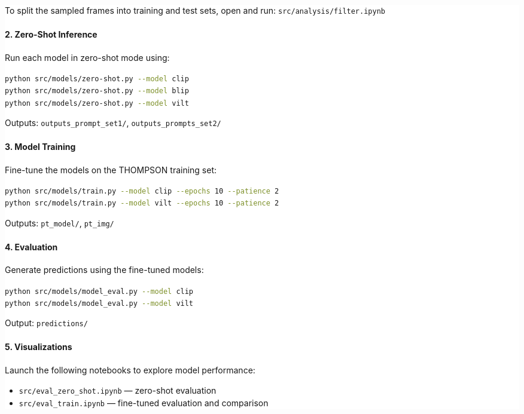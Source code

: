 To split the sampled frames into training and test sets, open and run:  `src/analysis/filter.ipynb`

#### 2. Zero-Shot Inference

Run each model in zero-shot mode using:

```bash
python src/models/zero-shot.py --model clip
python src/models/zero-shot.py --model blip
python src/models/zero-shot.py --model vilt
```

Outputs: `outputs_prompt_set1/`, `outputs_prompts_set2/`

#### 3. Model Training

Fine-tune the models on the THOMPSON training set:

```bash
python src/models/train.py --model clip --epochs 10 --patience 2
python src/models/train.py --model vilt --epochs 10 --patience 2
```

Outputs: `pt_model/`, `pt_img/`


#### 4. Evaluation

Generate predictions using the fine-tuned models:

```bash
python src/models/model_eval.py --model clip
python src/models/model_eval.py --model vilt
```

Output: `predictions/`

#### 5. Visualizations

Launch the following notebooks to explore model performance:

- `src/eval_zero_shot.ipynb` — zero-shot evaluation  
- `src/eval_train.ipynb` — fine-tuned evaluation and comparison
